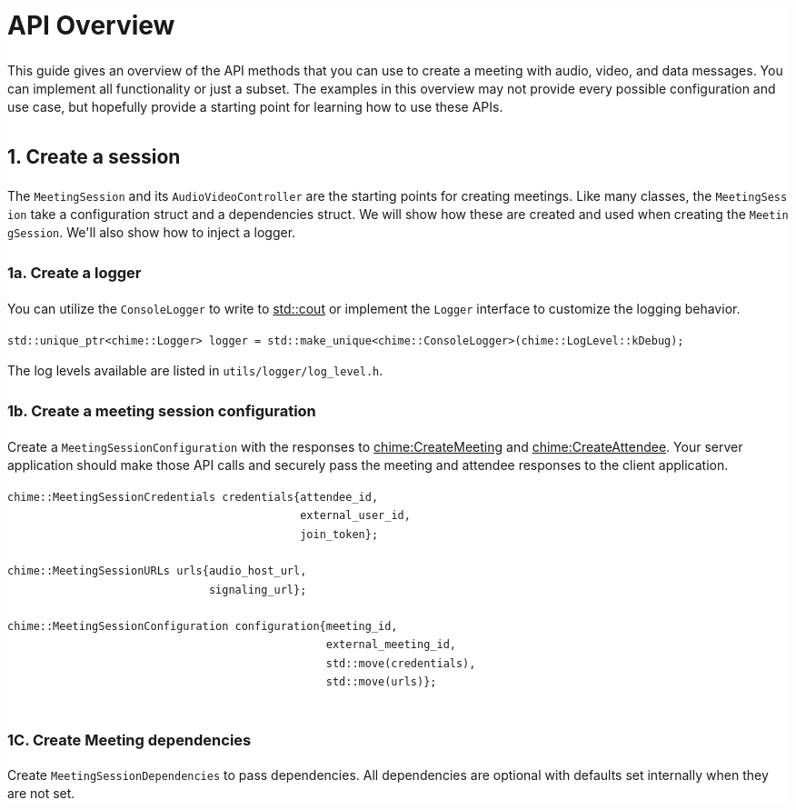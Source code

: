 # API Overview

This guide gives an overview of the API methods that you can use to create a meeting with audio, video, and data messages. You can implement all functionality or just a subset. The examples in this overview may not provide every possible configuration and use case, but hopefully provide a starting point for learning how to use these APIs.

## 1. Create a session

The `MeetingSession` and its `AudioVideoController` are the starting points for creating meetings. Like many classes, the `MeetingSession` take a configuration struct and a dependencies struct. We will show how these are created and used when creating the `MeetingSession`. We'll also show how to inject a logger.

### **1a. Create a logger**

You can utilize the `ConsoleLogger` to write to [std::cout](https://en.cppreference.com/w/cpp/io/cout) or implement the `Logger` interface to customize the logging behavior.

```
std::unique_ptr<chime::Logger> logger = std::make_unique<chime::ConsoleLogger>(chime::LogLevel::kDebug);
```
The log levels available are listed in `utils/logger/log_level.h`.

### **1b. Create a meeting session configuration**

Create a `MeetingSessionConfiguration` with the responses to [chime:CreateMeeting](https://docs.aws.amazon.com/chime/latest/APIReference/API_CreateMeeting.html) and [chime:CreateAttendee](https://docs.aws.amazon.com/chime/latest/APIReference/API_CreateAttendee.html). Your server application should make those API calls and securely pass the meeting and attendee responses to the client application.

```
chime::MeetingSessionCredentials credentials{attendee_id,
                                             external_user_id,
                                             join_token};

chime::MeetingSessionURLs urls{audio_host_url,
                               signaling_url};

chime::MeetingSessionConfiguration configuration{meeting_id,
                                                 external_meeting_id,
                                                 std::move(credentials),
                                                 std::move(urls)};
        
```

### **1C. Create Meeting dependencies**

Create `MeetingSessionDependencies` to pass dependencies. All dependencies are optional with defaults set internally when they are not set.
